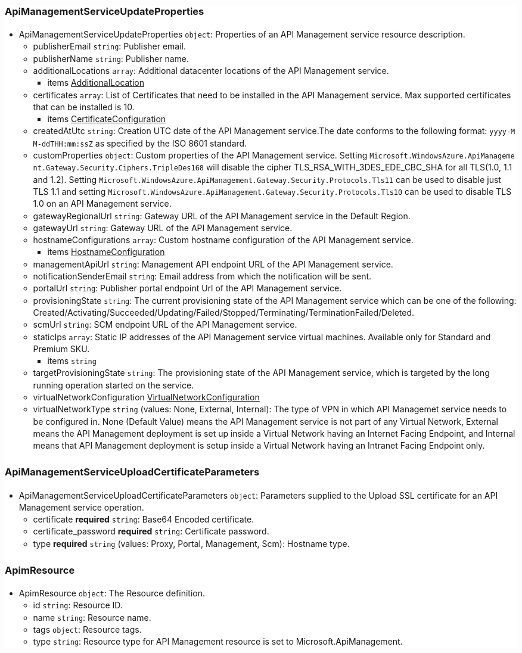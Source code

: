 ### ApiManagementServiceUpdateProperties
* ApiManagementServiceUpdateProperties `object`: Properties of an API Management service resource description.
  * publisherEmail `string`: Publisher email.
  * publisherName `string`: Publisher name.
  * additionalLocations `array`: Additional datacenter locations of the API Management service.
    * items [AdditionalLocation](#additionallocation)
  * certificates `array`: List of Certificates that need to be installed in the API Management service. Max supported certificates that can be installed is 10.
    * items [CertificateConfiguration](#certificateconfiguration)
  * createdAtUtc `string`: Creation UTC date of the API Management service.The date conforms to the following format: `yyyy-MM-ddTHH:mm:ssZ` as specified by the ISO 8601 standard.
  * customProperties `object`: Custom properties of the API Management service. Setting `Microsoft.WindowsAzure.ApiManagement.Gateway.Security.Ciphers.TripleDes168` will disable the cipher TLS_RSA_WITH_3DES_EDE_CBC_SHA for all TLS(1.0, 1.1 and 1.2). Setting `Microsoft.WindowsAzure.ApiManagement.Gateway.Security.Protocols.Tls11` can be used to disable just TLS 1.1 and setting `Microsoft.WindowsAzure.ApiManagement.Gateway.Security.Protocols.Tls10` can be used to disable TLS 1.0 on an API Management service.
  * gatewayRegionalUrl `string`: Gateway URL of the API Management service in the Default Region.
  * gatewayUrl `string`: Gateway URL of the API Management service.
  * hostnameConfigurations `array`: Custom hostname configuration of the API Management service.
    * items [HostnameConfiguration](#hostnameconfiguration)
  * managementApiUrl `string`: Management API endpoint URL of the API Management service.
  * notificationSenderEmail `string`: Email address from which the notification will be sent.
  * portalUrl `string`: Publisher portal endpoint Url of the API Management service.
  * provisioningState `string`: The current provisioning state of the API Management service which can be one of the following: Created/Activating/Succeeded/Updating/Failed/Stopped/Terminating/TerminationFailed/Deleted.
  * scmUrl `string`: SCM endpoint URL of the API Management service.
  * staticIps `array`: Static IP addresses of the API Management service virtual machines. Available only for Standard and Premium SKU.
    * items `string`
  * targetProvisioningState `string`: The provisioning state of the API Management service, which is targeted by the long running operation started on the service.
  * virtualNetworkConfiguration [VirtualNetworkConfiguration](#virtualnetworkconfiguration)
  * virtualNetworkType `string` (values: None, External, Internal): The type of VPN in which API Managemet service needs to be configured in. None (Default Value) means the API Management service is not part of any Virtual Network, External means the API Management deployment is set up inside a Virtual Network having an Internet Facing Endpoint, and Internal means that API Management deployment is setup inside a Virtual Network having an Intranet Facing Endpoint only.

### ApiManagementServiceUploadCertificateParameters
* ApiManagementServiceUploadCertificateParameters `object`: Parameters supplied to the Upload SSL certificate for an API Management service operation.
  * certificate **required** `string`: Base64 Encoded certificate.
  * certificate_password **required** `string`: Certificate password.
  * type **required** `string` (values: Proxy, Portal, Management, Scm): Hostname type.

### ApimResource
* ApimResource `object`: The Resource definition.
  * id `string`: Resource ID.
  * name `string`: Resource name.
  * tags `object`: Resource tags.
  * type `string`: Resource type for API Management resource is set to Microsoft.ApiManagement.
